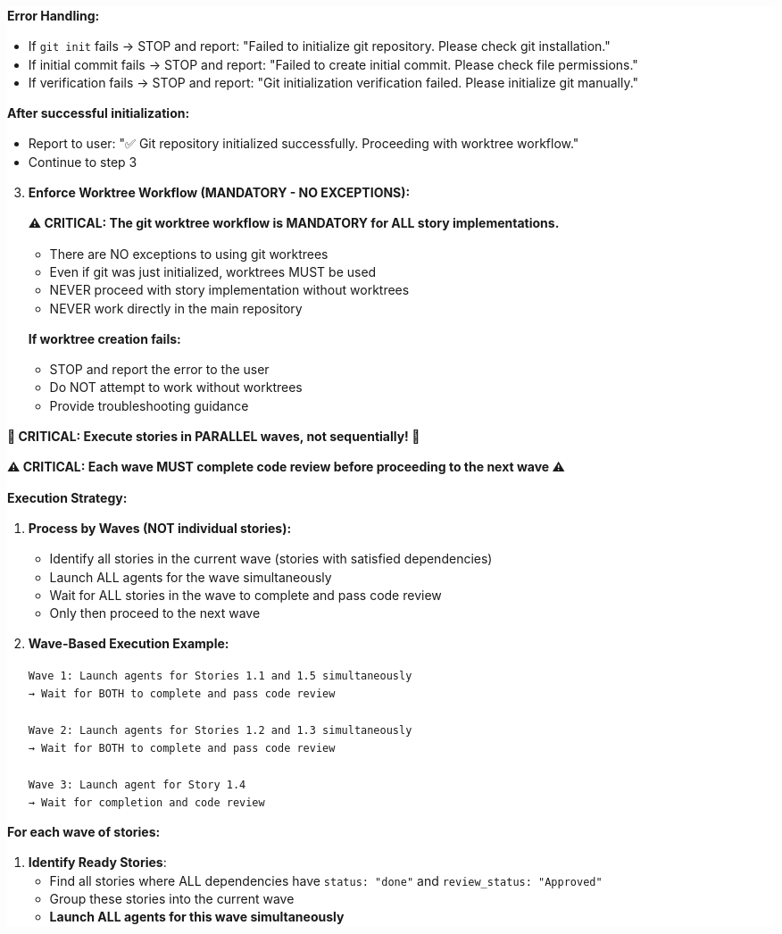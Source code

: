   **Error Handling:**
   - If `git init` fails → STOP and report: "Failed to initialize git repository. Please check git installation."
   - If initial commit fails → STOP and report: "Failed to create initial commit. Please check file permissions."
   - If verification fails → STOP and report: "Git initialization verification failed. Please initialize git manually."

   **After successful initialization:**
   - Report to user: "✅ Git repository initialized successfully. Proceeding with worktree workflow."
   - Continue to step 3

3. **Enforce Worktree Workflow (MANDATORY - NO EXCEPTIONS):**

   **⚠️ CRITICAL: The git worktree workflow is MANDATORY for ALL story implementations.**

   - There are NO exceptions to using git worktrees
   - Even if git was just initialized, worktrees MUST be used
   - NEVER proceed with story implementation without worktrees
   - NEVER work directly in the main repository

   **If worktree creation fails:**
   - STOP and report the error to the user
   - Do NOT attempt to work without worktrees
   - Provide troubleshooting guidance

**🚀 CRITICAL: Execute stories in PARALLEL waves, not sequentially! 🚀**

**⚠️ CRITICAL: Each wave MUST complete code review before proceeding to the next wave ⚠️**

**Execution Strategy:**

1. **Process by Waves (NOT individual stories):**
   - Identify all stories in the current wave (stories with satisfied dependencies)
   - Launch ALL agents for the wave simultaneously
   - Wait for ALL stories in the wave to complete and pass code review
   - Only then proceed to the next wave

2. **Wave-Based Execution Example:**
   ```
   Wave 1: Launch agents for Stories 1.1 and 1.5 simultaneously
   → Wait for BOTH to complete and pass code review

   Wave 2: Launch agents for Stories 1.2 and 1.3 simultaneously
   → Wait for BOTH to complete and pass code review

   Wave 3: Launch agent for Story 1.4
   → Wait for completion and code review
   ```

**For each wave of stories:**

1. **Identify Ready Stories**:
   - Find all stories where ALL dependencies have `status: "done"` and `review_status: "Approved"`
   - Group these stories into the current wave
   - **Launch ALL agents for this wave simultaneously**
